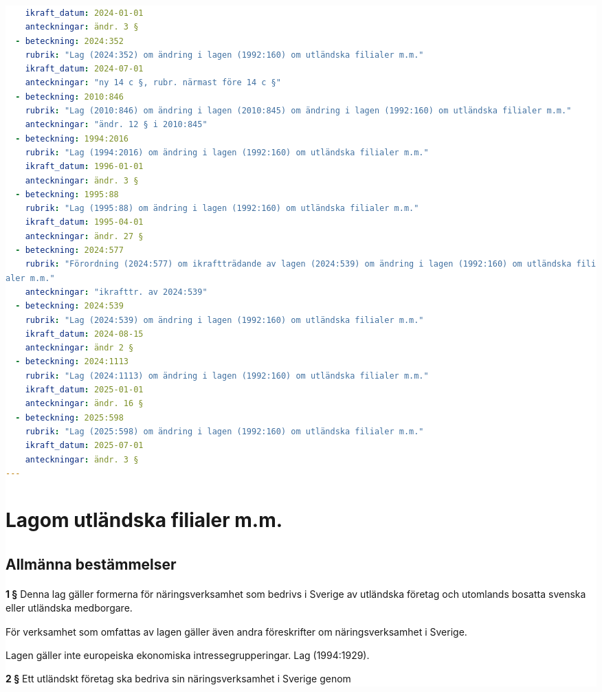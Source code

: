 ```yaml
    ikraft_datum: 2024-01-01
    anteckningar: ändr. 3 §
  - beteckning: 2024:352
    rubrik: "Lag (2024:352) om ändring i lagen (1992:160) om utländska filialer m.m."
    ikraft_datum: 2024-07-01
    anteckningar: "ny 14 c §, rubr. närmast före 14 c §"
  - beteckning: 2010:846
    rubrik: "Lag (2010:846) om ändring i lagen (2010:845) om ändring i lagen (1992:160) om utländska filialer m.m."
    anteckningar: "ändr. 12 § i 2010:845"
  - beteckning: 1994:2016
    rubrik: "Lag (1994:2016) om ändring i lagen (1992:160) om utländska filialer m.m."
    ikraft_datum: 1996-01-01
    anteckningar: ändr. 3 §
  - beteckning: 1995:88
    rubrik: "Lag (1995:88) om ändring i lagen (1992:160) om utländska filialer m.m."
    ikraft_datum: 1995-04-01
    anteckningar: ändr. 27 §
  - beteckning: 2024:577
    rubrik: "Förordning (2024:577) om ikraftträdande av lagen (2024:539) om ändring i lagen (1992:160) om utländska filialer m.m."
    anteckningar: "ikrafttr. av 2024:539"
  - beteckning: 2024:539
    rubrik: "Lag (2024:539) om ändring i lagen (1992:160) om utländska filialer m.m."
    ikraft_datum: 2024-08-15
    anteckningar: ändr 2 §
  - beteckning: 2024:1113
    rubrik: "Lag (2024:1113) om ändring i lagen (1992:160) om utländska filialer m.m."
    ikraft_datum: 2025-01-01
    anteckningar: ändr. 16 §
  - beteckning: 2025:598
    rubrik: "Lag (2025:598) om ändring i lagen (1992:160) om utländska filialer m.m."
    ikraft_datum: 2025-07-01
    anteckningar: ändr. 3 §
---
```


# Lagom utländska filialer m.m.

## Allmänna bestämmelser

**1 §** Denna lag gäller formerna för näringsverksamhet som bedrivs i Sverige av utländska företag och utomlands bosatta svenska eller utländska medborgare.

För verksamhet som omfattas av lagen gäller även andra föreskrifter om näringsverksamhet i Sverige.

Lagen gäller inte europeiska ekonomiska intressegrupperingar. Lag (1994:1929).

**2 §** Ett utländskt företag ska bedriva sin näringsverksamhet i Sverige genom
